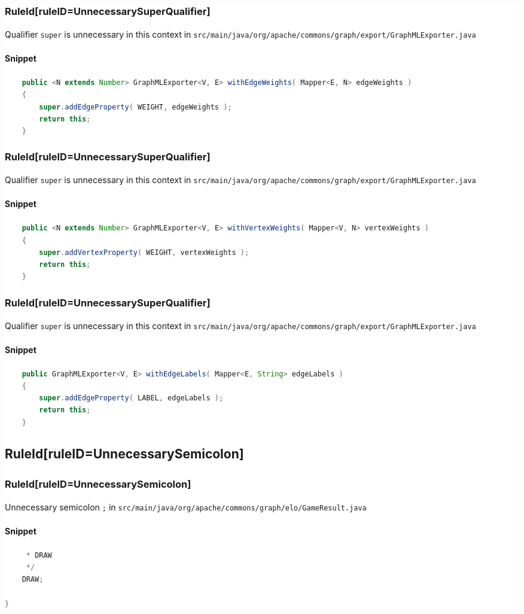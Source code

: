 ### RuleId[ruleID=UnnecessarySuperQualifier]
Qualifier `super` is unnecessary in this context
in `src/main/java/org/apache/commons/graph/export/GraphMLExporter.java`
#### Snippet
```java
    public <N extends Number> GraphMLExporter<V, E> withEdgeWeights( Mapper<E, N> edgeWeights )
    {
        super.addEdgeProperty( WEIGHT, edgeWeights );
        return this;
    }
```

### RuleId[ruleID=UnnecessarySuperQualifier]
Qualifier `super` is unnecessary in this context
in `src/main/java/org/apache/commons/graph/export/GraphMLExporter.java`
#### Snippet
```java
    public <N extends Number> GraphMLExporter<V, E> withVertexWeights( Mapper<V, N> vertexWeights )
    {
        super.addVertexProperty( WEIGHT, vertexWeights );
        return this;
    }
```

### RuleId[ruleID=UnnecessarySuperQualifier]
Qualifier `super` is unnecessary in this context
in `src/main/java/org/apache/commons/graph/export/GraphMLExporter.java`
#### Snippet
```java
    public GraphMLExporter<V, E> withEdgeLabels( Mapper<E, String> edgeLabels )
    {
        super.addEdgeProperty( LABEL, edgeLabels );
        return this;
    }
```

## RuleId[ruleID=UnnecessarySemicolon]
### RuleId[ruleID=UnnecessarySemicolon]
Unnecessary semicolon `;`
in `src/main/java/org/apache/commons/graph/elo/GameResult.java`
#### Snippet
```java
     * DRAW
     */
    DRAW;

}
```
